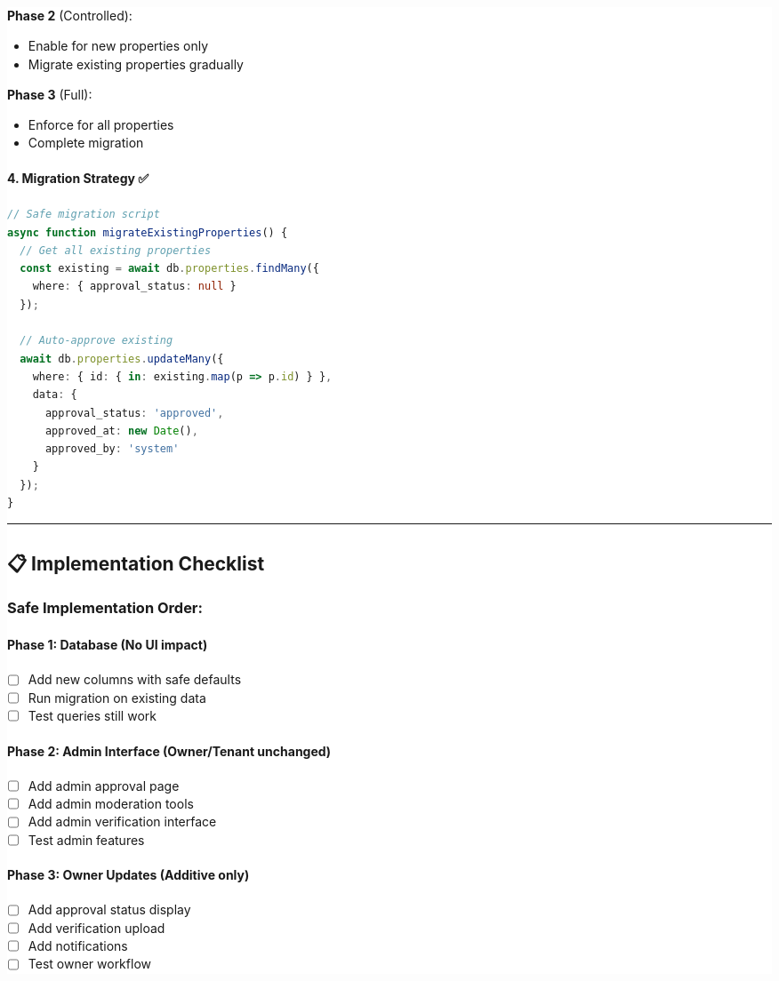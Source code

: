 **Phase 2** (Controlled):
- Enable for new properties only
- Migrate existing properties gradually

**Phase 3** (Full):
- Enforce for all properties
- Complete migration

#### **4. Migration Strategy** ✅
```typescript
// Safe migration script
async function migrateExistingProperties() {
  // Get all existing properties
  const existing = await db.properties.findMany({
    where: { approval_status: null }
  });
  
  // Auto-approve existing
  await db.properties.updateMany({
    where: { id: { in: existing.map(p => p.id) } },
    data: {
      approval_status: 'approved',
      approved_at: new Date(),
      approved_by: 'system'
    }
  });
}
```

---

## 📋 **Implementation Checklist**

### **Safe Implementation Order**:

#### **Phase 1: Database** (No UI impact)
- [ ] Add new columns with safe defaults
- [ ] Run migration on existing data
- [ ] Test queries still work

#### **Phase 2: Admin Interface** (Owner/Tenant unchanged)
- [ ] Add admin approval page
- [ ] Add admin moderation tools
- [ ] Add admin verification interface
- [ ] Test admin features

#### **Phase 3: Owner Updates** (Additive only)
- [ ] Add approval status display
- [ ] Add verification upload
- [ ] Add notifications
- [ ] Test owner workflow
